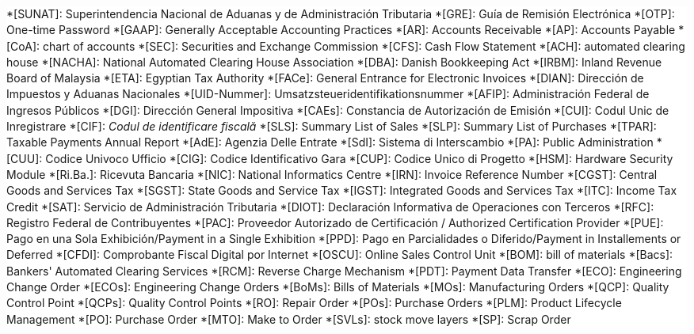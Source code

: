   *[SUNAT]: Superintendencia Nacional de Aduanas y de Administración Tributaria
  *[GRE]: Guía de Remisión Electrónica
  *[OTP]: One-time Password
  *[GAAP]: Generally Acceptable Accounting Practices
  *[AR]: Accounts Receivable
  *[AP]: Accounts Payable
  *[CoA]: chart of accounts
  *[SEC]: Securities and Exchange Commission
  *[CFS]: Cash Flow Statement
  *[ACH]: automated clearing house
  *[NACHA]: National Automated Clearing House Association
  *[DBA]: Danish Bookkeeping Act
  *[IRBM]: Inland Revenue Board of Malaysia
  *[ETA]: Egyptian Tax Authority
  *[FACe]: General Entrance for Electronic Invoices
  *[DIAN]: Dirección de Impuestos y Aduanas Nacionales
  *[UID-Nummer]: Umsatzsteueridentifikationsnummer
  *[AFIP]: Administración Federal de Ingresos Públicos
  *[DGI]: Dirección General Impositiva
  *[CAEs]: Constancia de Autorización de Emisión
  *[CUI]: Codul Unic de Inregistrare
  *[CIF]: *Codul de identificare fiscală*
  *[SLS]: Summary List of Sales
  *[SLP]: Summary List of Purchases
  *[TPAR]: Taxable Payments Annual Report
  *[AdE]: Agenzia Delle Entrate
  *[SdI]: Sistema di Interscambio
  *[PA]: Public Administration
  *[CUU]: Codice Univoco Ufficio
  *[CIG]: Codice Identificativo Gara
  *[CUP]: Codice Unico di Progetto
  *[HSM]: Hardware Security Module
  *[Ri.Ba.]: Ricevuta Bancaria
  *[NIC]: National Informatics Centre
  *[IRN]: Invoice Reference Number
  *[CGST]: Central Goods and Services Tax
  *[SGST]: State Goods and Service Tax
  *[IGST]: Integrated Goods and Services Tax
  *[ITC]: Income Tax Credit
  *[SAT]: Servicio de Administración Tributaria
  *[DIOT]: Declaración Informativa de Operaciones con Terceros
  *[RFC]: Registro Federal de Contribuyentes
  *[PAC]: Proveedor Autorizado de Certificación / Authorized Certification Provider
  *[PUE]: Pago en una Sola Exhibición/Payment in a Single Exhibition
  *[PPD]: Pago en Parcialidades o Diferido/Payment in Installements or Deferred
  *[CFDI]: Comprobante Fiscal Digital por Internet
  *[OSCU]: Online Sales Control Unit
  *[BOM]: bill of materials
  *[Bacs]: Bankers' Automated Clearing Services
  *[RCM]: Reverse Charge Mechanism
  *[PDT]: Payment Data Transfer
  *[ECO]: Engineering Change Order
  *[ECOs]: Engineering Change Orders
  *[BoMs]: Bills of Materials
  *[MOs]: Manufacturing Orders
  *[QCP]: Quality Control Point
  *[QCPs]: Quality Control Points
  *[RO]: Repair Order
  *[POs]: Purchase Orders
  *[PLM]: Product Lifecycle Management
  *[PO]: Purchase Order
  *[MTO]: Make to Order
  *[SVLs]: stock move layers
  *[SP]: Scrap Order